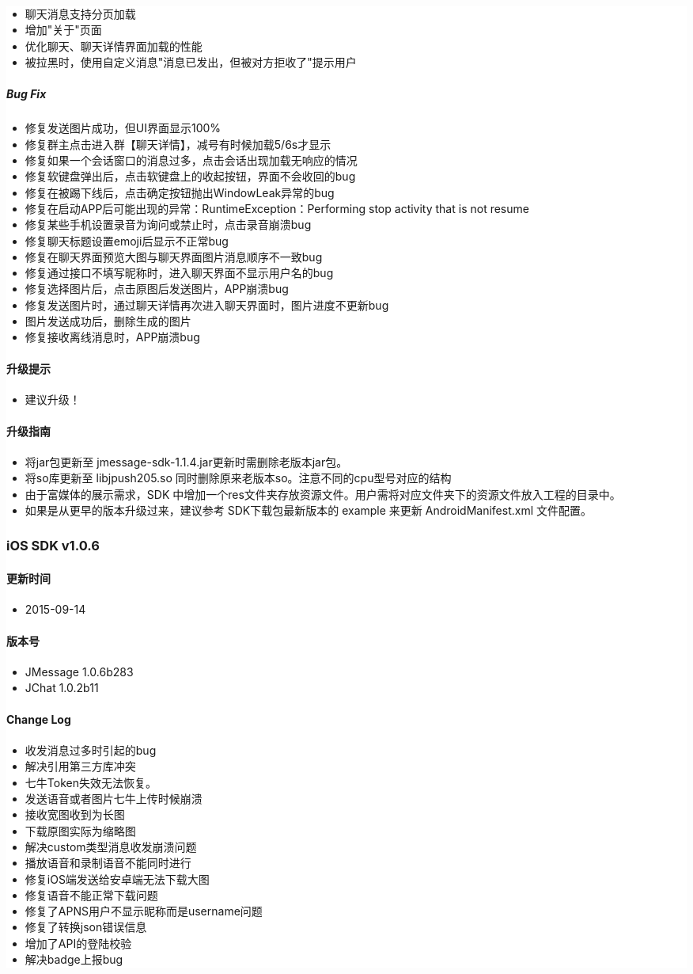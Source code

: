 * 聊天消息支持分页加载
* 增加"关于"页面
* 优化聊天、聊天详情界面加载的性能
* 被拉黑时，使用自定义消息"消息已发出，但被对方拒收了"提示用户

##### Bug Fix

* 修复发送图片成功，但UI界面显示100%
* 修复群主点击进入群【聊天详情】，减号有时候加载5/6s才显示
* 修复如果一个会话窗口的消息过多，点击会话出现加载无响应的情况
* 修复软键盘弹出后，点击软键盘上的收起按钮，界面不会收回的bug
* 修复在被踢下线后，点击确定按钮抛出WindowLeak异常的bug
* 修复在启动APP后可能出现的异常：RuntimeException：Performing stop activity that is not resume
* 修复某些手机设置录音为询问或禁止时，点击录音崩溃bug
* 修复聊天标题设置emoji后显示不正常bug
* 修复在聊天界面预览大图与聊天界面图片消息顺序不一致bug
* 修复通过接口不填写昵称时，进入聊天界面不显示用户名的bug
* 修复选择图片后，点击原图后发送图片，APP崩溃bug
* 修复发送图片时，通过聊天详情再次进入聊天界面时，图片进度不更新bug
* 图片发送成功后，删除生成的图片
* 修复接收离线消息时，APP崩溃bug

#### 升级提示

+ 建议升级！

#### 升级指南
* 将jar包更新至 jmessage-sdk-1.1.4.jar更新时需删除老版本jar包。
* 将so库更新至 libjpush205.so 同时删除原来老版本so。注意不同的cpu型号对应的结构
* 由于富媒体的展示需求，SDK 中增加一个res文件夹存放资源文件。用户需将对应文件夹下的资源文件放入工程的目录中。
* 如果是从更早的版本升级过来，建议参考 SDK下载包最新版本的 example 来更新 AndroidManifest.xml 文件配置。




### iOS SDK v1.0.6

#### 更新时间
* 2015-09-14

#### 版本号
* JMessage 1.0.6b283
* JChat 1.0.2b11

#### Change Log
+ 收发消息过多时引起的bug
+ 解决引用第三方库冲突
+ 七牛Token失效无法恢复。
+ 发送语音或者图片七牛上传时候崩溃
+ 接收宽图收到为长图
+ 下载原图实际为缩略图
+ 解决custom类型消息收发崩溃问题
+ 播放语音和录制语音不能同时进行
+ 修复iOS端发送给安卓端无法下载大图
+ 修复语音不能正常下载问题
+ 修复了APNS用户不显示昵称而是username问题
+ 修复了转换json错误信息
+ 增加了API的登陆校验
+ 解决badge上报bug
